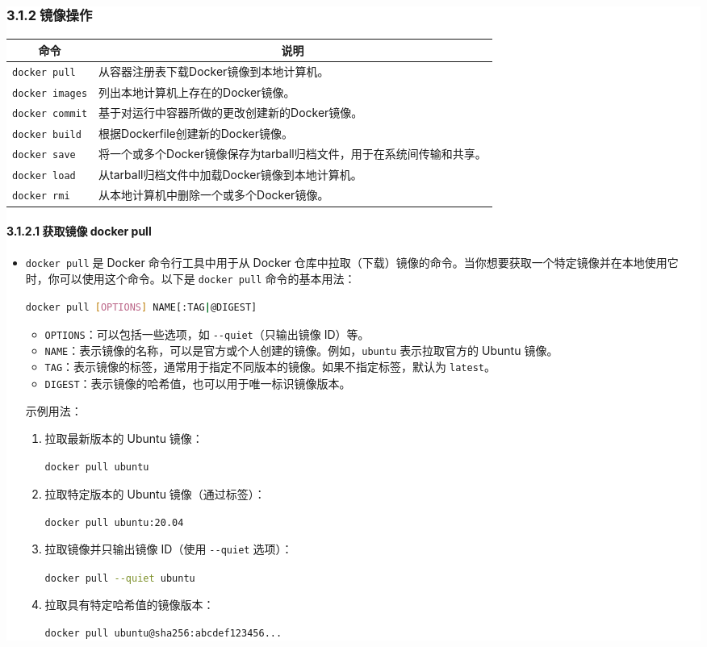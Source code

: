 ### 3.1.2 镜像操作



| 命令            | 说明                                                         |
| --------------- | ------------------------------------------------------------ |
| `docker pull`   | 从容器注册表下载Docker镜像到本地计算机。                     |
| `docker images` | 列出本地计算机上存在的Docker镜像。                           |
| `docker commit` | 基于对运行中容器所做的更改创建新的Docker镜像。               |
| `docker build`  | 根据Dockerfile创建新的Docker镜像。                           |
| `docker save`   | 将一个或多个Docker镜像保存为tarball归档文件，用于在系统间传输和共享。 |
| `docker load`   | 从tarball归档文件中加载Docker镜像到本地计算机。              |
| `docker rmi`    | 从本地计算机中删除一个或多个Docker镜像。                     |



#### 3.1.2.1 获取镜像 docker pull 

- `docker pull` 是 Docker 命令行工具中用于从 Docker 仓库中拉取（下载）镜像的命令。当你想要获取一个特定镜像并在本地使用它时，你可以使用这个命令。以下是 `docker pull` 命令的基本用法：

  ```bash
  docker pull [OPTIONS] NAME[:TAG|@DIGEST]
  ```

  - `OPTIONS`：可以包括一些选项，如 `--quiet`（只输出镜像 ID）等。
  - `NAME`：表示镜像的名称，可以是官方或个人创建的镜像。例如，`ubuntu` 表示拉取官方的 Ubuntu 镜像。
  - `TAG`：表示镜像的标签，通常用于指定不同版本的镜像。如果不指定标签，默认为 `latest`。
  - `DIGEST`：表示镜像的哈希值，也可以用于唯一标识镜像版本。

  示例用法：

  1. 拉取最新版本的 Ubuntu 镜像：
     ```bash
     docker pull ubuntu
     ```

  2. 拉取特定版本的 Ubuntu 镜像（通过标签）：
     ```bash
     docker pull ubuntu:20.04
     ```

  3. 拉取镜像并只输出镜像 ID（使用 `--quiet` 选项）：
     ```bash
     docker pull --quiet ubuntu
     ```

  4. 拉取具有特定哈希值的镜像版本：
     ```bash
     docker pull ubuntu@sha256:abcdef123456...
     ```
